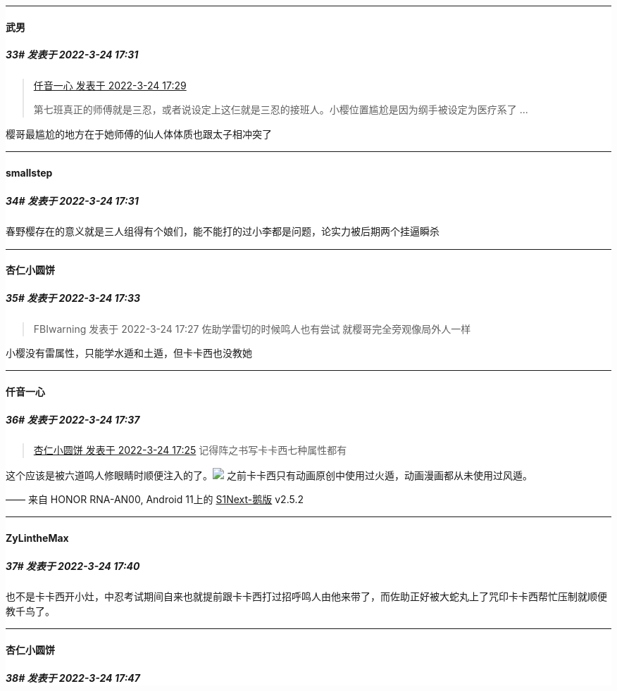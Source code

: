 *****

####  武男  
##### 33#       发表于 2022-3-24 17:31

<blockquote><a href="httphttps://bbs.saraba1st.com/2b/forum.php?mod=redirect&amp;goto=findpost&amp;pid=55170029&amp;ptid=2059719" target="_blank">仟音一心 发表于 2022-3-24 17:29</a>

第七班真正的师傅就是三忍，或者说设定上这仨就是三忍的接班人。小樱位置尴尬是因为纲手被设定为医疗系了 ...</blockquote>
樱哥最尴尬的地方在于她师傅的仙人体体质也跟太子相冲突了

*****

####  smallstep  
##### 34#       发表于 2022-3-24 17:31

春野樱存在的意义就是三人组得有个娘们，能不能打的过小李都是问题，论实力被后期两个挂逼瞬杀

*****

####  杏仁小圆饼  
##### 35#       发表于 2022-3-24 17:33

<blockquote>FBIwarning 发表于 2022-3-24 17:27
佐助学雷切的时候鸣人也有尝试 就樱哥完全旁观像局外人一样

</blockquote>
小樱没有雷属性，只能学水遁和土遁，但卡卡西也没教她

*****

####  仟音一心  
##### 36#       发表于 2022-3-24 17:37

<blockquote><a href="httphttps://bbs.saraba1st.com/2b/forum.php?mod=redirect&amp;goto=findpost&amp;pid=55169982&amp;ptid=2059719" target="_blank">杏仁小圆饼 发表于 2022-3-24 17:25</a>
记得阵之书写卡卡西七种属性都有</blockquote>
这个应该是被六道鸣人修眼睛时顺便注入的了。<img src="https://p.sda1.dev/5/113124fcad8e1b981ca6b66fbdacffec/IMG_CMP_174440979.jpeg" referrerpolicy="no-referrer">
之前卡卡西只有动画原创中使用过火遁，动画漫画都从未使用过风遁。

—— 来自 HONOR RNA-AN00, Android 11上的 [S1Next-鹅版](https://github.com/ykrank/S1-Next/releases) v2.5.2

*****

####  ZyLintheMax  
##### 37#       发表于 2022-3-24 17:40

也不是卡卡西开小灶，中忍考试期间自来也就提前跟卡卡西打过招呼鸣人由他来带了，而佐助正好被大蛇丸上了咒印卡卡西帮忙压制就顺便教千鸟了。

*****

####  杏仁小圆饼  
##### 38#       发表于 2022-3-24 17:47
